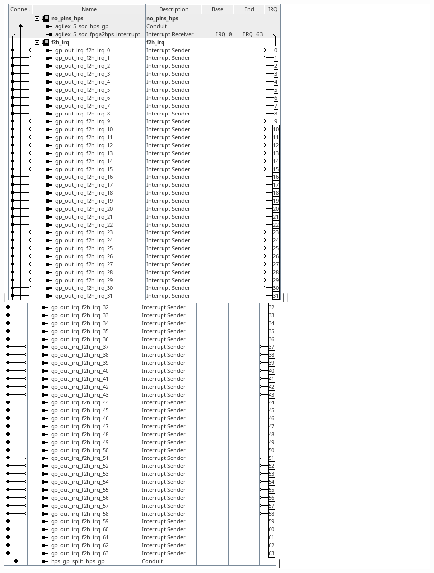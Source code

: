 | ![hw_f2h_irq_top_lo.png](./images/captures/hw_f2h_irq_top_lo.png) |
| ![hw_f2h_irq_top_hi.png](./images/captures/hw_f2h_irq_top_hi.png) |
